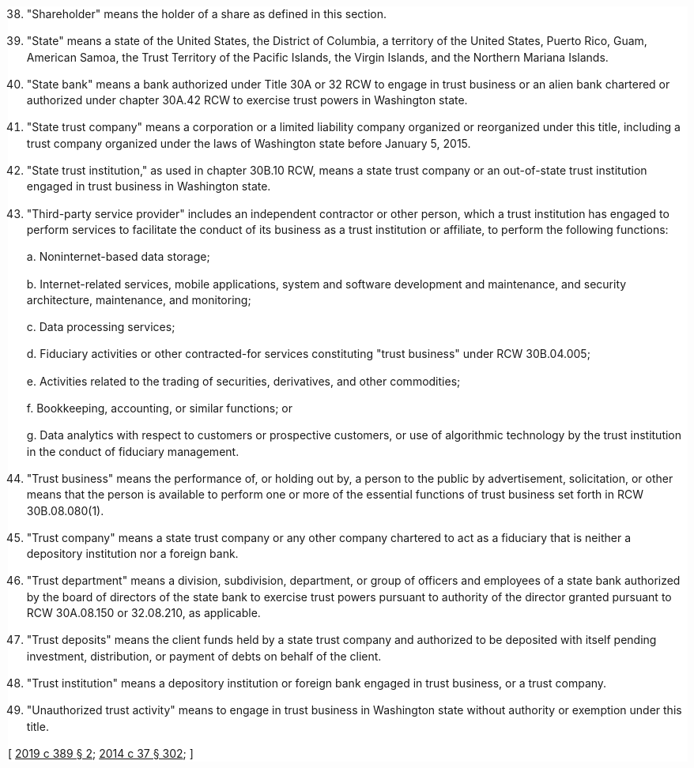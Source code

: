 38. "Shareholder" means the holder of a share as defined in this section.

39. "State" means a state of the United States, the District of Columbia, a territory of the United States, Puerto Rico, Guam, American Samoa, the Trust Territory of the Pacific Islands, the Virgin Islands, and the Northern Mariana Islands.

40. "State bank" means a bank authorized under Title 30A or 32 RCW to engage in trust business or an alien bank chartered or authorized under chapter 30A.42 RCW to exercise trust powers in Washington state.

41. "State trust company" means a corporation or a limited liability company organized or reorganized under this title, including a trust company organized under the laws of Washington state before January 5, 2015.

42. "State trust institution," as used in chapter 30B.10 RCW, means a state trust company or an out-of-state trust institution engaged in trust business in Washington state.

43. "Third-party service provider" includes an independent contractor or other person, which a trust institution has engaged to perform services to facilitate the conduct of its business as a trust institution or affiliate, to perform the following functions:

    a. Noninternet-based data storage;

    b. Internet-related services, mobile applications, system and software development and maintenance, and security architecture, maintenance, and monitoring;

    c. Data processing services;

    d. Fiduciary activities or other contracted-for services constituting "trust business" under RCW 30B.04.005;

    e. Activities related to the trading of securities, derivatives, and other commodities;

    f. Bookkeeping, accounting, or similar functions; or

    g. Data analytics with respect to customers or prospective customers, or use of algorithmic technology by the trust institution in the conduct of fiduciary management.

44. "Trust business" means the performance of, or holding out by, a person to the public by advertisement, solicitation, or other means that the person is available to perform one or more of the essential functions of trust business set forth in RCW 30B.08.080(1).

45. "Trust company" means a state trust company or any other company chartered to act as a fiduciary that is neither a depository institution nor a foreign bank.

46. "Trust department" means a division, subdivision, department, or group of officers and employees of a state bank authorized by the board of directors of the state bank to exercise trust powers pursuant to authority of the director granted pursuant to RCW 30A.08.150 or 32.08.210, as applicable.

47. "Trust deposits" means the client funds held by a state trust company and authorized to be deposited with itself pending investment, distribution, or payment of debts on behalf of the client.

48. "Trust institution" means a depository institution or foreign bank engaged in trust business, or a trust company.

49. "Unauthorized trust activity" means to engage in trust business in Washington state without authority or exemption under this title.

\[ [2019 c 389 § 2](https://lawfilesext.leg.wa.gov/biennium/2019-20/Pdf/Bills/Session%20Laws/Senate/5107.SL.pdf?cite=2019%20c%20389%20§%202); [2014 c 37 § 302](https://lawfilesext.leg.wa.gov/biennium/2013-14/Pdf/Bills/Session%20Laws/Senate/6135.SL.pdf?cite=2014%20c%2037%20§%20302); \]
